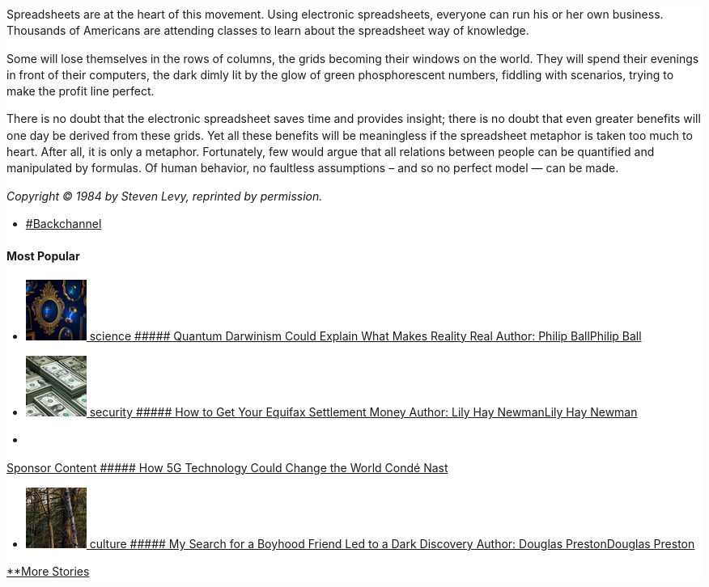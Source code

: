 Spreadsheets are at the heart of this movement. Using electronic spreadsheets, everyone can run his or her own business. Thousands of Americans are attending classes to learn about the spreadsheet way of knowledge.

Some will lose themselves in the rows of columns, the grids becoming their windows on the world. They will spend their evenings in front of their computers, the dark dimly lit by the glow of green phosphorescent numbers, fiddling with scenarios, trying to make the profit line perfect.

There is no doubt that the electronic spreadsheet saves time and provides insight; there is no doubt that even greater benefits will one day be derived from these grids. Yet all these benefits will be meaningless if the spreadsheet metaphor is taken too much to heart. After all, it is only a metaphor. Fortunately, few would argue that all relations between people can be quantified and manipulated by formulas. Of human behavior, no faultless assumptions – and so no perfect model — can be made.

*Copyright © 1984 by Steven Levy, reprinted by permission.*

- [#Backchannel](https://www.wired.com/tag/backchannel/)

#### Most Popular

- [  ![Science_Quantum_Darwinism_2880x1620_Lede.jpg](../_resources/cf41973694fa5640aabd182cab6d93b1.jpg)      science ##### Quantum Darwinism Could Explain What Makes Reality Real  Author: Philip BallPhilip Ball](https://www.wired.com/story/quantum-darwinism-could-be-what-makes-reality-real/)
- [  ![security_cash_83077314.jpg](../_resources/3e84d0d74d403084b66213b370330e79.jpg)      security ##### How to Get Your Equifax Settlement Money  Author: Lily Hay NewmanLily Hay Newman](https://www.wired.com/story/how-to-get-equifax-settlement-money/)

-

 [                 Sponsor Content   ##### How 5G Technology Could Change the World      Condé Nast](https://video.vanityfair.com/watch/how-5g-technology-could-change-the-world?intcid=polar&utm_source=polar&utm_medium=nativetile)

- [  ![timecapsule_web.jpg](../_resources/3c7c1eb00d6b8494cff0c9b776269a30.jpg)      culture ##### My Search for a Boyhood Friend Led to a Dark Discovery  Author: Douglas PrestonDouglas Preston](https://www.wired.com/story/my-search-for-boyhood-friend-led-to-dark-discovery/)

[**More Stories](https://www.wired.com/most-popular)